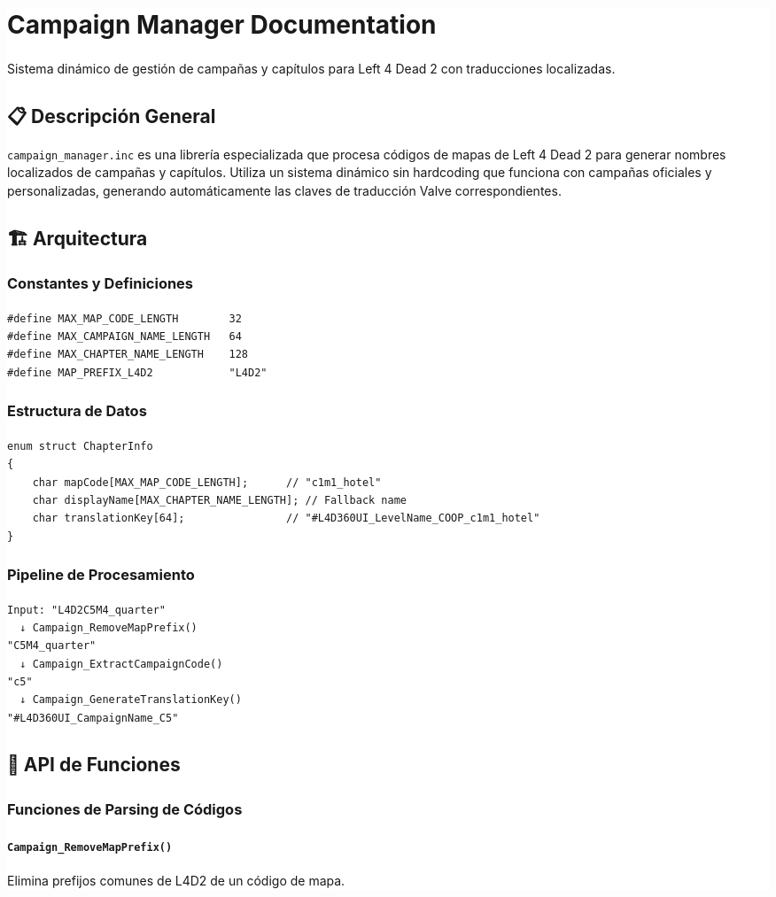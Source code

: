 # Campaign Manager Documentation

Sistema dinámico de gestión de campañas y capítulos para Left 4 Dead 2 con traducciones localizadas.

## 📋 Descripción General

`campaign_manager.inc` es una librería especializada que procesa códigos de mapas de Left 4 Dead 2 para generar nombres localizados de campañas y capítulos. Utiliza un sistema dinámico sin hardcoding que funciona con campañas oficiales y personalizadas, generando automáticamente las claves de traducción Valve correspondientes.

## 🏗️ Arquitectura

### Constantes y Definiciones
```sourcepawn
#define MAX_MAP_CODE_LENGTH        32
#define MAX_CAMPAIGN_NAME_LENGTH   64
#define MAX_CHAPTER_NAME_LENGTH    128
#define MAP_PREFIX_L4D2            "L4D2"
```

### Estructura de Datos
```sourcepawn
enum struct ChapterInfo
{
    char mapCode[MAX_MAP_CODE_LENGTH];      // "c1m1_hotel"
    char displayName[MAX_CHAPTER_NAME_LENGTH]; // Fallback name
    char translationKey[64];                // "#L4D360UI_LevelName_COOP_c1m1_hotel"
}
```

### Pipeline de Procesamiento
```
Input: "L4D2C5M4_quarter"
  ↓ Campaign_RemoveMapPrefix()
"C5M4_quarter"  
  ↓ Campaign_ExtractCampaignCode()
"c5"
  ↓ Campaign_GenerateTranslationKey()
"#L4D360UI_CampaignName_C5"
```

## 🔧 API de Funciones

### Funciones de Parsing de Códigos

#### `Campaign_RemoveMapPrefix()`
Elimina prefijos comunes de L4D2 de un código de mapa.
